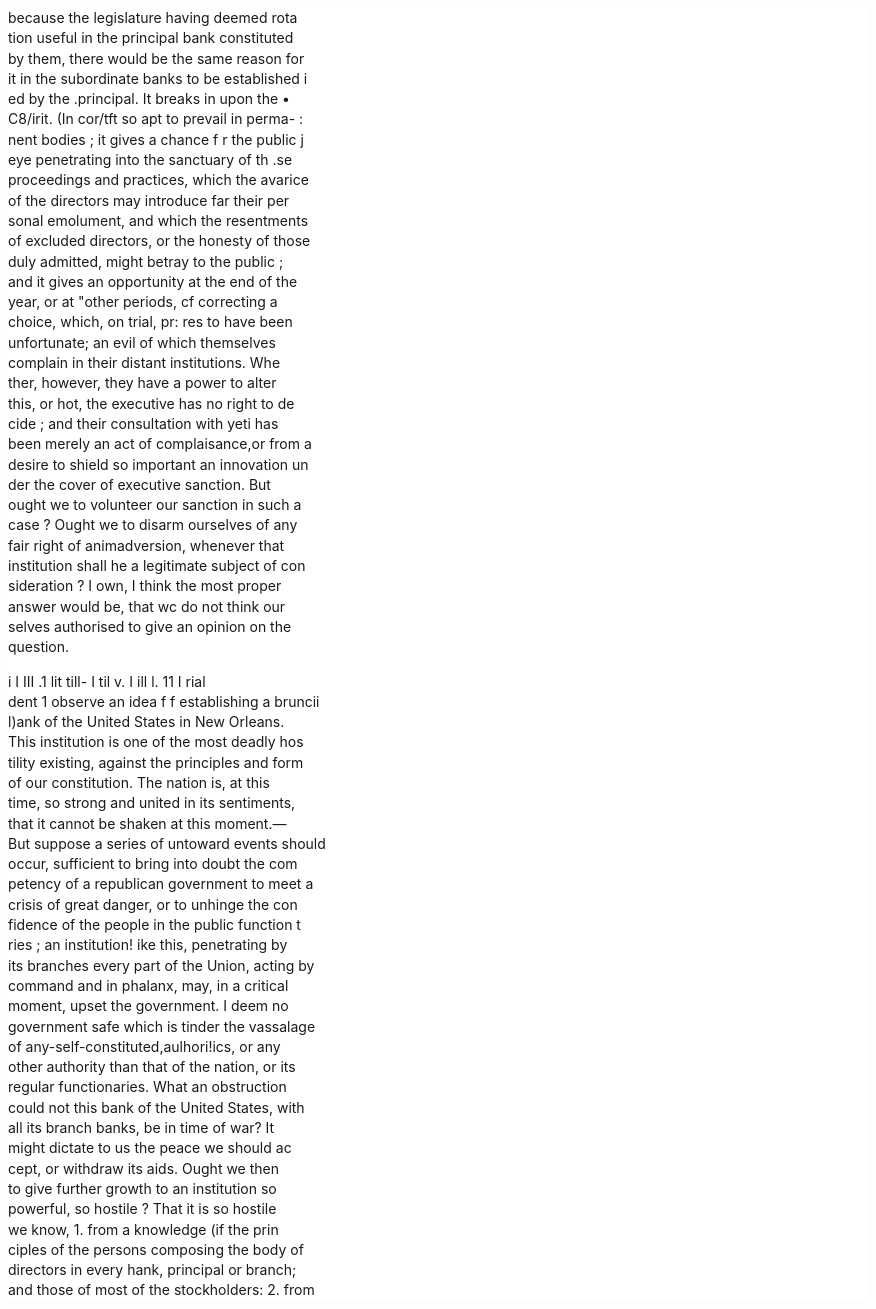because the legislature having deemed rota­  
tion useful in the principal bank constituted  
by them, there would be the same reason for  
it in the subordinate banks to be established i  
ed by the .principal. It breaks in upon the •  
C8/irit. (In cor/tft so apt to prevail in perma- :  
nent bodies ; it gives a chance f r the public j  
eye penetrating into the sanctuary of th .se  
proceedings and practices, which the avarice  
of the directors may introduce far their per­  
sonal emolument, and which the resentments  
of excluded directors, or the honesty of those  
duly admitted, might betray to the public ;  
and it gives an opportunity at the end of the  
year, or at &quot;other periods, cf correcting a  
choice, which, on trial, pr: res to have been  
unfortunate; an evil of which themselves  
complain in their distant institutions. Whe­  
ther, however, they have a power to alter  
this, or hot, the executive has no right to de­  
cide ; and their consultation with yeti has  
been merely an act of complaisance,or from a  
desire to shield so important an innovation un­  
der the cover of executive sanction. But  
ought we to volunteer our sanction in such a  
case ? Ought we to disarm ourselves of any  
fair right of animadversion, whenever that  
institution shall he a legitimate subject of con­  
sideration ? I own, I think the most proper  
answer would be, that wc do not think our­  
selves authorised to give an opinion on the  
question.  
  
i I III .1 lit till- I til v. I ill l. 11 I rial­  
dent 1 observe an idea f f establishing a bruncii  
l)ank of the United States in New Orleans.  
This institution is one of the most deadly hos­  
tility existing, against the principles and form  
of our constitution. The nation is, at this  
time, so strong and united in its sentiments,  
that it cannot be shaken at this moment.—  
But suppose a series of untoward events should  
occur, sufficient to bring into doubt the com­  
petency of a republican government to meet a  
crisis of great danger, or to unhinge the con­  
fidence of the people in the public function t­  
ries ; an institution! ike this, penetrating by  
its branches every part of the Union, acting by  
command and in phalanx, may, in a critical  
moment, upset the government. I deem no  
government safe which is tinder the vassalage  
of any-self-constituted,aulhori!ics, or any  
other authority than that of the nation, or its  
regular functionaries. What an obstruction  
could not this bank of the United States, with  
all its branch banks, be in time of war? It  
might dictate to us the peace we should ac­  
cept, or withdraw its aids. Ought we then  
to give further growth to an institution so  
powerful, so hostile ? That it is so hostile  
we know, 1. from a knowledge (if the prin­  
ciples of the persons composing the body of  
directors in every hank, principal or branch;  
and those of most of the stockholders: 2. from  